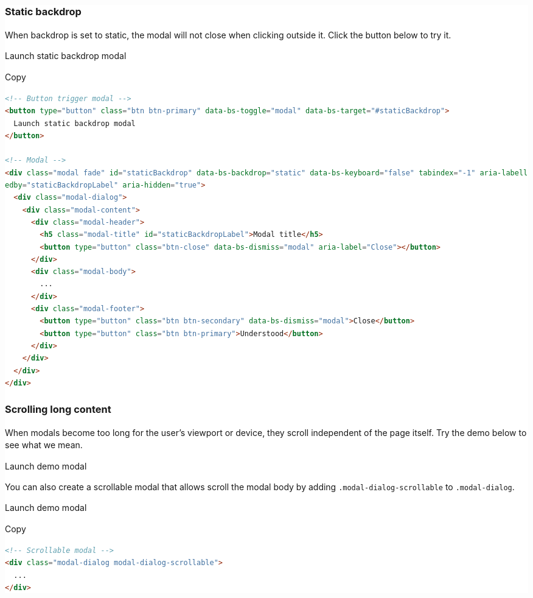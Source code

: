### Static backdrop

When backdrop is set to static, the modal will not close when clicking outside it. Click the button below to try it.

Launch static backdrop modal

Copy

```html
<!-- Button trigger modal -->
<button type="button" class="btn btn-primary" data-bs-toggle="modal" data-bs-target="#staticBackdrop">
  Launch static backdrop modal
</button>

<!-- Modal -->
<div class="modal fade" id="staticBackdrop" data-bs-backdrop="static" data-bs-keyboard="false" tabindex="-1" aria-labelledby="staticBackdropLabel" aria-hidden="true">
  <div class="modal-dialog">
    <div class="modal-content">
      <div class="modal-header">
        <h5 class="modal-title" id="staticBackdropLabel">Modal title</h5>
        <button type="button" class="btn-close" data-bs-dismiss="modal" aria-label="Close"></button>
      </div>
      <div class="modal-body">
        ...
      </div>
      <div class="modal-footer">
        <button type="button" class="btn btn-secondary" data-bs-dismiss="modal">Close</button>
        <button type="button" class="btn btn-primary">Understood</button>
      </div>
    </div>
  </div>
</div>
```

### Scrolling long content

When modals become too long for the user’s viewport or device, they scroll independent of the page itself. Try the demo below to see what we mean.

Launch demo modal

You can also create a scrollable modal that allows scroll the modal body by adding `.modal-dialog-scrollable` to `.modal-dialog`.

Launch demo modal

Copy

```html
<!-- Scrollable modal -->
<div class="modal-dialog modal-dialog-scrollable">
  ...
</div>
```
